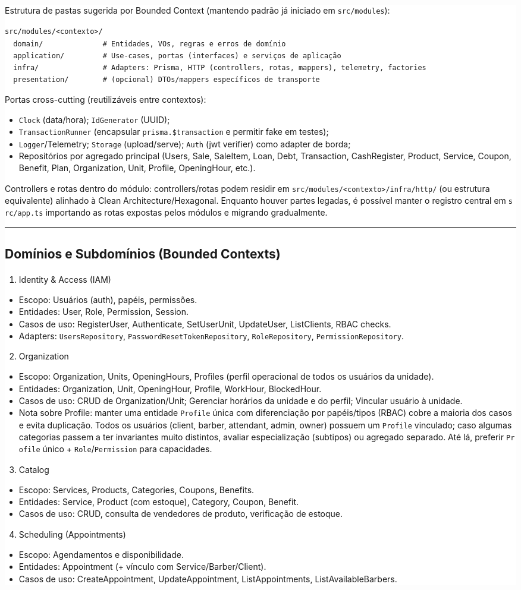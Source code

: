 Estrutura de pastas sugerida por Bounded Context (mantendo padrão já iniciado em `src/modules`):
```
src/modules/<contexto>/
  domain/              # Entidades, VOs, regras e erros de domínio
  application/         # Use-cases, portas (interfaces) e serviços de aplicação
  infra/               # Adapters: Prisma, HTTP (controllers, rotas, mappers), telemetry, factories
  presentation/        # (opcional) DTOs/mappers específicos de transporte
```

Portas cross-cutting (reutilizáveis entre contextos):
- `Clock` (data/hora); `IdGenerator` (UUID);
- `TransactionRunner` (encapsular `prisma.$transaction` e permitir fake em testes);
- `Logger`/Telemetry; `Storage` (upload/serve); `Auth` (jwt verifier) como adapter de borda;
- Repositórios por agregado principal (Users, Sale, SaleItem, Loan, Debt, Transaction, CashRegister, Product, Service, Coupon, Benefit, Plan, Organization, Unit, Profile, OpeningHour, etc.).

Controllers e rotas dentro do módulo: controllers/rotas podem residir em `src/modules/<contexto>/infra/http/` (ou estrutura equivalente) alinhado à Clean Architecture/Hexagonal. Enquanto houver partes legadas, é possível manter o registro central em `src/app.ts` importando as rotas expostas pelos módulos e migrando gradualmente.

---

## Domínios e Subdomínios (Bounded Contexts)

1) Identity & Access (IAM)
- Escopo: Usuários (auth), papéis, permissões.
- Entidades: User, Role, Permission, Session.
- Casos de uso: RegisterUser, Authenticate, SetUserUnit, UpdateUser, ListClients, RBAC checks.
- Adapters: `UsersRepository`, `PasswordResetTokenRepository`, `RoleRepository`, `PermissionRepository`.
 
2) Organization
- Escopo: Organization, Units, OpeningHours, Profiles (perfil operacional de todos os usuários da unidade).
- Entidades: Organization, Unit, OpeningHour, Profile, WorkHour, BlockedHour.
- Casos de uso: CRUD de Organization/Unit; Gerenciar horários da unidade e do perfil; Vincular usuário à unidade.
- Nota sobre Profile: manter uma entidade `Profile` única com diferenciação por papéis/tipos (RBAC) cobre a maioria dos casos e evita duplicação. Todos os usuários (client, barber, attendant, admin, owner) possuem um `Profile` vinculado; caso algumas categorias passem a ter invariantes muito distintos, avaliar especialização (subtipos) ou agregado separado. Até lá, preferir `Profile` único + `Role`/`Permission` para capacidades.

3) Catalog
- Escopo: Services, Products, Categories, Coupons, Benefits.
- Entidades: Service, Product (com estoque), Category, Coupon, Benefit.
- Casos de uso: CRUD, consulta de vendedores de produto, verificação de estoque.

4) Scheduling (Appointments)
- Escopo: Agendamentos e disponibilidade.
- Entidades: Appointment (+ vínculo com Service/Barber/Client).
- Casos de uso: CreateAppointment, UpdateAppointment, ListAppointments, ListAvailableBarbers.
